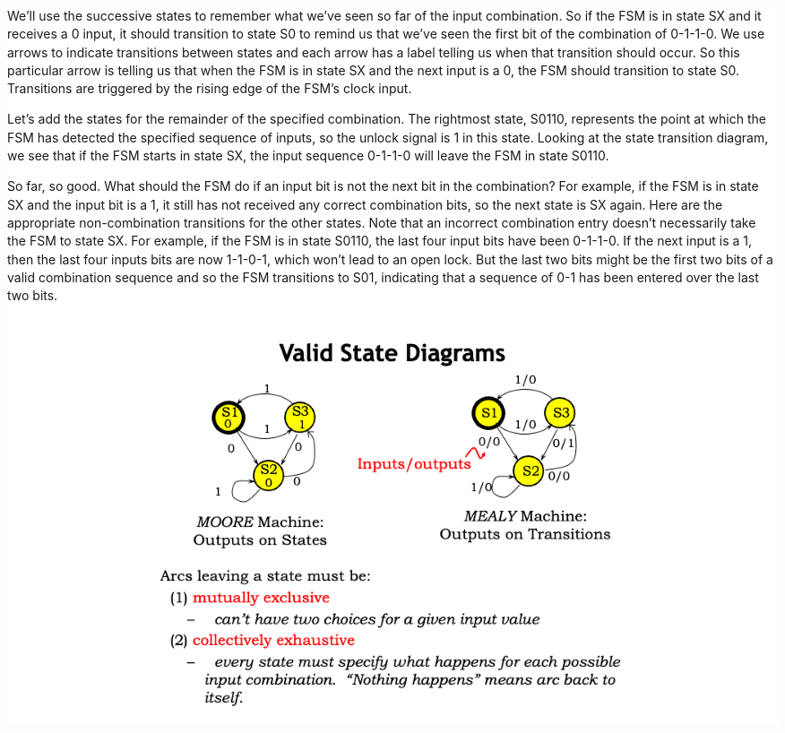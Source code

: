 <p>We&#700;ll use the successive states to remember what
we&#700;ve seen so far of the input combination.  So if the FSM
is in state SX and it receives a 0 input, it should transition
to state S0 to remind us that we&#700;ve seen the first bit of
the combination of 0-1-1-0. We use arrows to indicate
transitions between states and each arrow has a label telling us
when that transition should occur.  So this particular arrow is
telling us that when the FSM is in state SX and the next input
is a 0, the FSM should transition to state S0.  Transitions are
triggered by the rising edge of the FSM&#700;s clock input.</p>

<p>Let&#700;s add the states for the remainder of the specified
combination.  The rightmost state, S0110, represents the point
at which the FSM has detected the specified sequence of inputs,
so the unlock signal is 1 in this state.  Looking at the state
transition diagram, we see that if the FSM starts in state SX,
the input sequence 0-1-1-0 will leave the FSM in state
S0110.</p>

<p>So far, so good.  What should the FSM do if an input bit is not
the next bit in the combination?  For example, if the FSM is in
state SX and the input bit is a 1, it still has not received any
correct combination bits, so the next state is SX again.  Here
are the appropriate non-combination transitions for the other
states.  Note that an incorrect combination entry doesn&#700;t
necessarily take the FSM to state SX.  For example, if the FSM
is in state S0110, the last four input bits have been 0-1-1-0.
If the next input is a 1, then the last four inputs bits are now
1-1-0-1, which won&#700;t lead to an open lock.  But the last
two bits might be the first two bits of a valid combination
sequence and so the FSM transitions to S01, indicating that a
sequence of 0-1 has been entered over the last two bits.</p>

<p align="center"><img style="height:450px;" src="lecture_slides/fsm/Slide6.png"/></p>
